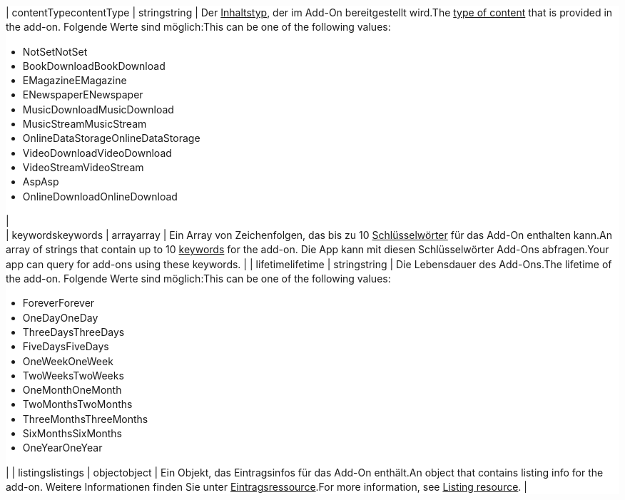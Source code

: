 | <span data-ttu-id="e0b3e-150">contentType</span><span class="sxs-lookup"><span data-stu-id="e0b3e-150">contentType</span></span>           | <span data-ttu-id="e0b3e-151">string</span><span class="sxs-lookup"><span data-stu-id="e0b3e-151">string</span></span>  |  <span data-ttu-id="e0b3e-152">Der [Inhaltstyp](../publish/enter-add-on-properties.md#content-type), der im Add-On bereitgestellt wird.</span><span class="sxs-lookup"><span data-stu-id="e0b3e-152">The [type of content](../publish/enter-add-on-properties.md#content-type) that is provided in the add-on.</span></span> <span data-ttu-id="e0b3e-153">Folgende Werte sind möglich:</span><span class="sxs-lookup"><span data-stu-id="e0b3e-153">This can be one of the following values:</span></span> <ul><li><span data-ttu-id="e0b3e-154">NotSet</span><span class="sxs-lookup"><span data-stu-id="e0b3e-154">NotSet</span></span></li><li><span data-ttu-id="e0b3e-155">BookDownload</span><span class="sxs-lookup"><span data-stu-id="e0b3e-155">BookDownload</span></span></li><li><span data-ttu-id="e0b3e-156">EMagazine</span><span class="sxs-lookup"><span data-stu-id="e0b3e-156">EMagazine</span></span></li><li><span data-ttu-id="e0b3e-157">ENewspaper</span><span class="sxs-lookup"><span data-stu-id="e0b3e-157">ENewspaper</span></span></li><li><span data-ttu-id="e0b3e-158">MusicDownload</span><span class="sxs-lookup"><span data-stu-id="e0b3e-158">MusicDownload</span></span></li><li><span data-ttu-id="e0b3e-159">MusicStream</span><span class="sxs-lookup"><span data-stu-id="e0b3e-159">MusicStream</span></span></li><li><span data-ttu-id="e0b3e-160">OnlineDataStorage</span><span class="sxs-lookup"><span data-stu-id="e0b3e-160">OnlineDataStorage</span></span></li><li><span data-ttu-id="e0b3e-161">VideoDownload</span><span class="sxs-lookup"><span data-stu-id="e0b3e-161">VideoDownload</span></span></li><li><span data-ttu-id="e0b3e-162">VideoStream</span><span class="sxs-lookup"><span data-stu-id="e0b3e-162">VideoStream</span></span></li><li><span data-ttu-id="e0b3e-163">Asp</span><span class="sxs-lookup"><span data-stu-id="e0b3e-163">Asp</span></span></li><li><span data-ttu-id="e0b3e-164">OnlineDownload</span><span class="sxs-lookup"><span data-stu-id="e0b3e-164">OnlineDownload</span></span></li></ul> |  
| <span data-ttu-id="e0b3e-165">keywords</span><span class="sxs-lookup"><span data-stu-id="e0b3e-165">keywords</span></span>           | <span data-ttu-id="e0b3e-166">array</span><span class="sxs-lookup"><span data-stu-id="e0b3e-166">array</span></span>  | <span data-ttu-id="e0b3e-167">Ein Array von Zeichenfolgen, das bis zu 10 [Schlüsselwörter](../publish/enter-add-on-properties.md#keywords) für das Add-On enthalten kann.</span><span class="sxs-lookup"><span data-stu-id="e0b3e-167">An array of strings that contain up to 10 [keywords](../publish/enter-add-on-properties.md#keywords) for the add-on.</span></span> <span data-ttu-id="e0b3e-168">Die App kann mit diesen Schlüsselwörter Add-Ons abfragen.</span><span class="sxs-lookup"><span data-stu-id="e0b3e-168">Your app can query for add-ons using these keywords.</span></span>   |
| <span data-ttu-id="e0b3e-169">lifetime</span><span class="sxs-lookup"><span data-stu-id="e0b3e-169">lifetime</span></span>           | <span data-ttu-id="e0b3e-170">string</span><span class="sxs-lookup"><span data-stu-id="e0b3e-170">string</span></span>  |  <span data-ttu-id="e0b3e-171">Die Lebensdauer des Add-Ons.</span><span class="sxs-lookup"><span data-stu-id="e0b3e-171">The lifetime of the add-on.</span></span> <span data-ttu-id="e0b3e-172">Folgende Werte sind möglich:</span><span class="sxs-lookup"><span data-stu-id="e0b3e-172">This can be one of the following values:</span></span> <ul><li><span data-ttu-id="e0b3e-173">Forever</span><span class="sxs-lookup"><span data-stu-id="e0b3e-173">Forever</span></span></li><li><span data-ttu-id="e0b3e-174">OneDay</span><span class="sxs-lookup"><span data-stu-id="e0b3e-174">OneDay</span></span></li><li><span data-ttu-id="e0b3e-175">ThreeDays</span><span class="sxs-lookup"><span data-stu-id="e0b3e-175">ThreeDays</span></span></li><li><span data-ttu-id="e0b3e-176">FiveDays</span><span class="sxs-lookup"><span data-stu-id="e0b3e-176">FiveDays</span></span></li><li><span data-ttu-id="e0b3e-177">OneWeek</span><span class="sxs-lookup"><span data-stu-id="e0b3e-177">OneWeek</span></span></li><li><span data-ttu-id="e0b3e-178">TwoWeeks</span><span class="sxs-lookup"><span data-stu-id="e0b3e-178">TwoWeeks</span></span></li><li><span data-ttu-id="e0b3e-179">OneMonth</span><span class="sxs-lookup"><span data-stu-id="e0b3e-179">OneMonth</span></span></li><li><span data-ttu-id="e0b3e-180">TwoMonths</span><span class="sxs-lookup"><span data-stu-id="e0b3e-180">TwoMonths</span></span></li><li><span data-ttu-id="e0b3e-181">ThreeMonths</span><span class="sxs-lookup"><span data-stu-id="e0b3e-181">ThreeMonths</span></span></li><li><span data-ttu-id="e0b3e-182">SixMonths</span><span class="sxs-lookup"><span data-stu-id="e0b3e-182">SixMonths</span></span></li><li><span data-ttu-id="e0b3e-183">OneYear</span><span class="sxs-lookup"><span data-stu-id="e0b3e-183">OneYear</span></span></li></ul> |
| <span data-ttu-id="e0b3e-184">listings</span><span class="sxs-lookup"><span data-stu-id="e0b3e-184">listings</span></span>           | <span data-ttu-id="e0b3e-185">object</span><span class="sxs-lookup"><span data-stu-id="e0b3e-185">object</span></span>  | <span data-ttu-id="e0b3e-186">Ein Objekt, das Eintragsinfos für das Add-On enthält.</span><span class="sxs-lookup"><span data-stu-id="e0b3e-186">An object that contains listing info for the add-on.</span></span> <span data-ttu-id="e0b3e-187">Weitere Informationen finden Sie unter [Eintragsressource](manage-add-on-submissions.md#listing-object).</span><span class="sxs-lookup"><span data-stu-id="e0b3e-187">For more information, see [Listing resource](manage-add-on-submissions.md#listing-object).</span></span>  |